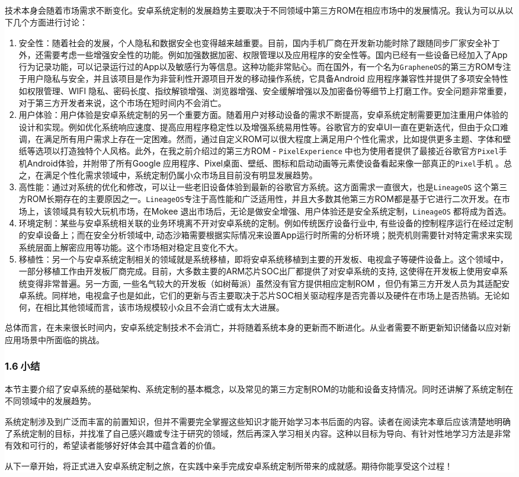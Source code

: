 技术本身会随着市场需求不断变化。安卓系统定制的发展趋势主要取决于不同领域中第三方ROM在相应市场中的发展情况。我认为可以从以下几个方面进行讨论：

1. 安全性：随着社会的发展，个人隐私和数据安全也变得越来越重要。目前，国内手机厂商在开发新功能时除了跟随同步厂家安全补丁外，还需要考虑一些增强安全性的功能。例如加强数据加密、权限管理以及应用程序的安全性等。国内已经有一些设备已经加入了App行为记录功能，可以记录运行过的App以及敏感行为等信息。这种功能非常贴心。而在国外，有一个名为`GrapheneOS`的第三方ROM专注于用户隐私与安全，并且该项目是作为非营利性开源项目开发的移动操作系统，它具备Android 应用程序兼容性并提供了多项安全特性如权限管理、WIFI 隐私、密码长度、指纹解锁增强、浏览器增强、安全缓解增强以及加密备份等细节上打磨工作。安全问题非常重要，对于第三方开发者来说，这个市场在短时间内不会消亡。
2. 用户体验：用户体验是安卓系统定制的另一个重要方面。随着用户对移动设备的需求不断提高，安卓系统定制需要更加注重用户体验的设计和实现。例如优化系统响应速度、提高应用程序稳定性以及增强系统易用性等。谷歌官方的安卓UI一直在更新迭代，但由于众口难调，在满足所有用户需求上存在一定困难。然而，通过自定义ROM可以很大程度上满足用户个性化需求，比如提供更多主题、字体和壁纸等选项以打造独特个人风格。此外，在我之前介绍过的第三方ROM - `PixelExperience` 中也为使用者提供了最接近谷歌官方`Pixel`手机Android体验，并附带了所有Google 应用程序、Pixel桌面、壁纸、图标和启动动画等元素使设备看起来像一部真正的`Pixel`手机 。总之，在满足个性化需求领域中，系统定制仍属小众市场且目前没有明显发展趋势。
3. 高性能：通过对系统的优化和修改，可以让一些老旧设备体验到最新的谷歌官方系统。这方面需求一直很大，也是`LineageOS` 这个第三方ROM长期存在的主要原因之一。`LineageOS`专注于高性能和广泛适用性，并且大多数其他第三方ROM都是基于它进行二次开发。在市场上，该领域具有较大玩机市场，在Mokee 退出市场后，无论是做安全增强、用户体验还是安全系统定制，`LineageOS` 都将成为首选。
4. 环境定制：某些与安卓系统相关联的业务环境离不开对安卓系统的定制。例如传统医疗设备行业中, 有些设备的控制程序运行在经过定制的安卓设备上；而在安全分析领域中, 动态沙箱需要根据实际情况来设置App运行时所需的分析环境；脱壳机则需要针对特定需求来实现系统层面上解密应用等功能。这个市场相对稳定且变化不大。
5. 移植性：另一个与安卓系统定制相关的领域就是系统移植，即将安卓系统移植到主要的开发板、电视盒子等硬件设备上。这个领域中，一部分移植工作由开发板厂商完成。目前，大多数主要的ARM芯片SOC出厂都提供了对安卓系统的支持, 这使得在开发板上使用安卓系统变得非常普遍。另一方面, 一些名气较大的开发板（如树莓派）虽然没有官方提供相应定制ROM ，但仍有第三方开发人员为其适配安卓系统。同样地，电视盒子也是如此，它们的更新与否主要取决于芯片SOC相关驱动程序是否完善以及硬件在市场上是否热销。无论如何，在相比其他领域而言，该市场规模较小众且不会消亡或有太大进展。

总体而言，在未来很长时间内，安卓系统定制技术不会消亡，并将随着系统本身的更新而不断进化。从业者需要不断更新知识储备以应对新应用场景中所面临的挑战。

### 1.6 小结

本节主要介绍了安卓系统的基础架构、系统定制的基本概念，以及常见的第三方定制ROM的功能和设备支持情况。同时还讲解了系统定制在不同领域中的发展趋势。

系统定制涉及到广泛而丰富的前置知识，但并不需要完全掌握这些知识才能开始学习本书后面的内容。读者在阅读完本章后应该清楚地明确了系统定制的目标，并找准了自己感兴趣或专注于研究的领域，然后再深入学习相关内容。这种以目标为导向、有针对性地学习方法是非常有效和可行的，希望读者能够好好体会其中蕴含着的价值。

从下一章开始，将正式进入安卓系统定制之旅，在实践中亲手完成安卓系统定制所带来的成就感。期待你能享受这个过程！
